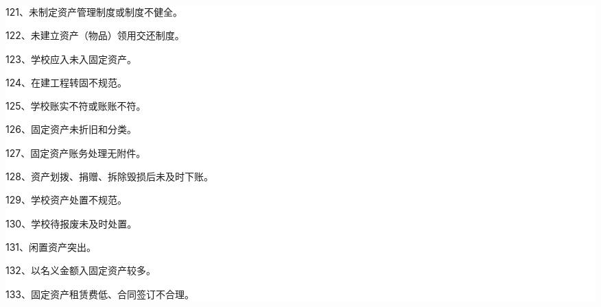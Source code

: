 121、未制定资产管理制度或制度不健全。

122、未建立资产（物品）领用交还制度。

123、学校应入未入固定资产。

124、在建工程转固不规范。

125、学校账实不符或账账不符。

126、固定资产未折旧和分类。

127、固定资产账务处理无附件。

128、资产划拨、捐赠、拆除毁损后未及时下账。

129、学校资产处置不规范。

130、学校待报废未及时处置。

131、闲置资产突出。

132、以名义金额入固定资产较多。

133、固定资产租赁费低、合同签订不合理。